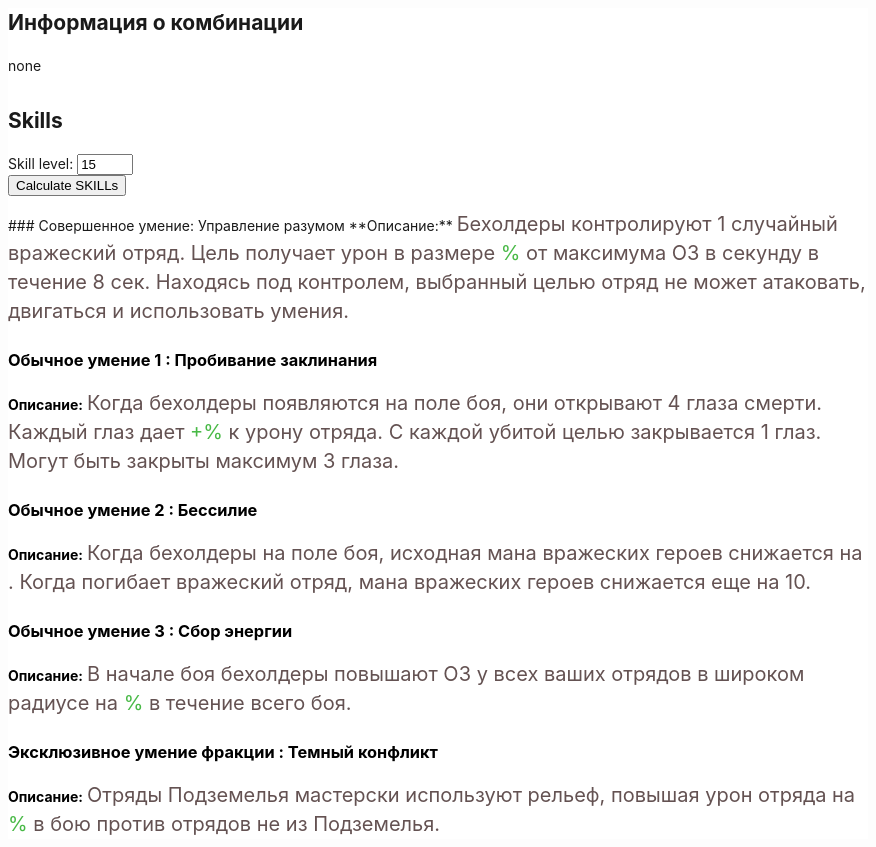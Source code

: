 ## Информация о комбинации

  none

## Skills
 <form id="form">
  <label>Skill level: <input type="number" id="level" name="level" placeholder="Skill level" min="1" max="19" value="15"/><br/></label>
  <label style="display:none;">Unit Attack: <input type="number" id="atk" name="atk" placeholder="Attack" min="1" max="999999" value="100000"/><br/></label>
  <label style="display:none;">Unit level: <input type="number" id="unitlevel" name="unitlevel" placeholder="Unit Level" min="1" max="120" value="100"/><br/></label>
  <button type="submit">Calculate SKILLs</button>
  <p id="log"></p>
  </form>
### Совершенное умение: Управление разумом
 **Описание:** <span style="color: #645252;font-size:20px">Бехолдеры контролируют 1 случайный вражеский отряд. Цель получает урон в размере </span><span style="color: black"><span style="color: #48b946;font-size:20px"><span id="str1"></span>%</span><span style="color: black"><span style="color: #645252;font-size:20px"> от максимума ОЗ в секунду в течение 8 сек. Находясь под контролем, выбранный целью отряд не может атаковать, двигаться и использовать умения.</span><span style="color: black">

### Обычное умение 1 : Пробивание заклинания
 **Описание:** <span style="color: #645252;font-size:20px">Когда бехолдеры появляются на поле боя, они открывают 4 глаза смерти. Каждый глаз дает </span><span style="color: black"><span style="color: #48b946;font-size:20px">+<span id="str2"></span>%</span><span style="color: black"><span style="color: #645252;font-size:20px"> к урону отряда. С каждой убитой целью закрывается 1 глаз. Могут быть закрыты максимум 3 глаза.</span><span style="color: black">

### Обычное умение 2 : Бессилие
 **Описание:** <span style="color: #645252;font-size:20px">Когда бехолдеры на поле боя, исходная мана вражеских героев снижается на </span><span style="color: black"><span style="color: #48b946;font-size:20px"><span id="str3"></span></span><span style="color: black"><span style="color: #645252;font-size:20px">. Когда погибает вражеский отряд, мана вражеских героев снижается еще на 10.</span><span style="color: black">

### Обычное умение 3 : Сбор энергии
 **Описание:** <span style="color: #645252;font-size:20px">В начале боя бехолдеры повышают ОЗ у всех ваших отрядов в широком радиусе на </span><span style="color: black"><span style="color: #48b946;font-size:20px"><span id="str4"></span>%</span><span style="color: black"><span style="color: #645252;font-size:20px"> в течение всего боя.</span><span style="color: black">

### Эксклюзивное умение фракции : Темный конфликт
 **Описание:** <span style="color: #645252;font-size:20px">Отряды Подземелья мастерски используют рельеф, повышая урон отряда на </span><span style="color: black"><span style="color: #48b946;font-size:20px"><span id="str5"></span>%</span><span style="color: black"><span style="color: #645252;font-size:20px"> в бою против отрядов не из Подземелья.</span><span style="color: black">
